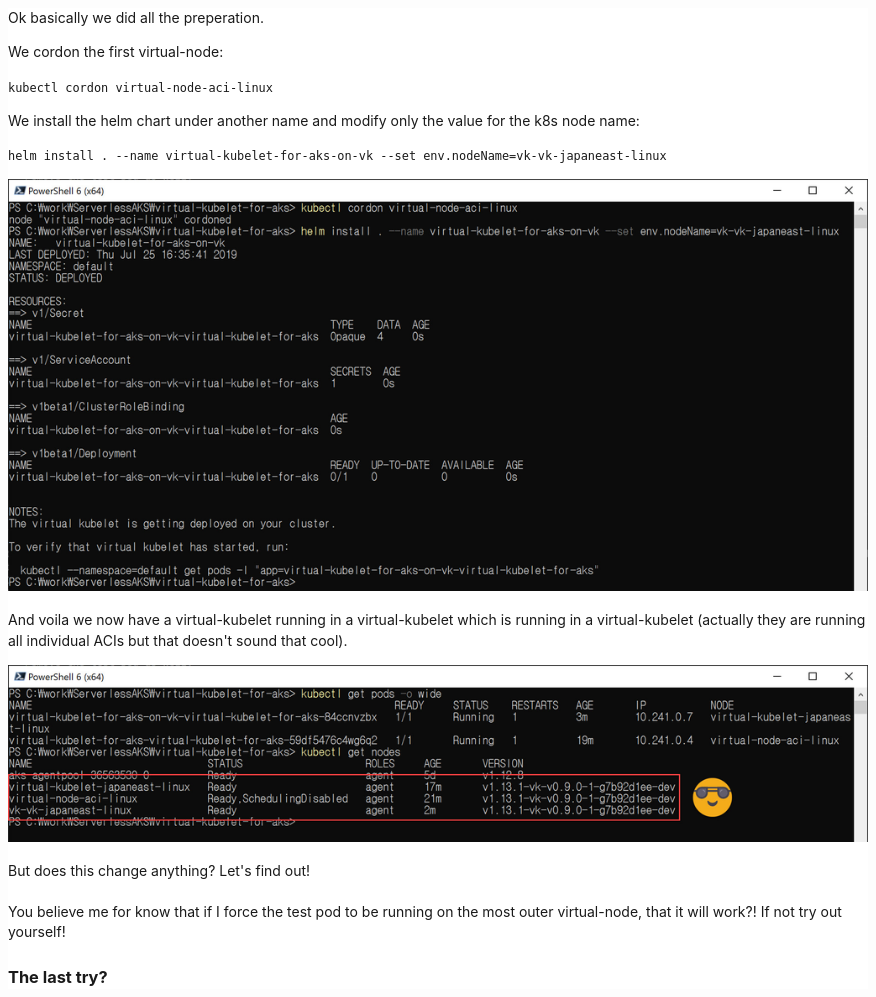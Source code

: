 Ok basically we did all the preperation.<br/>

We cordon the first virtual-node:
```
kubectl cordon virtual-node-aci-linux
``` 

We install the helm chart under another name and modify only the value for the k8s node name:
```
helm install . --name virtual-kubelet-for-aks-on-vk --set env.nodeName=vk-vk-japaneast-linux
```
![Installing second virtual-kubelet helm chart](images/2019-07-25_16-39-21.jpg)

And voila we now have a virtual-kubelet running in a virtual-kubelet which is running in a virtual-kubelet (actually they are running all individual ACIs but that doesn't sound that cool).

![Is this cool?](images/2019-07-25_16-39-50.jpg)

But does this change anything? Let's find out! <br/><br/> You believe me for know that if I force the test pod to be running on the most outer virtual-node, that it will work?! If not try out yourself!

### The last try?
